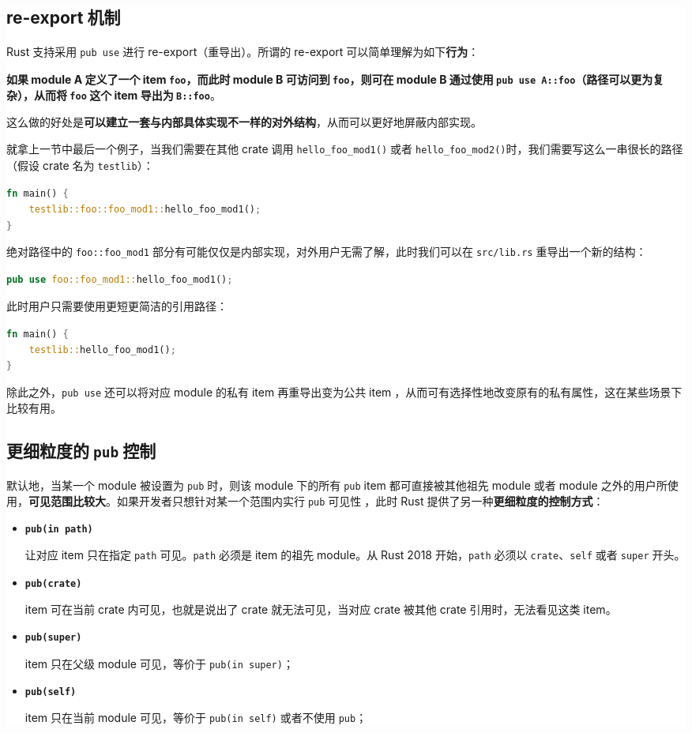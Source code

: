    

## re-export 机制

Rust 支持采用 `pub use` 进行 re-export（重导出）。所谓的 re-export 可以简单理解为如下**行为**：

**如果 module A 定义了一个 item `foo`，而此时 module B 可访问到 `foo`，则可在 module B 通过使用 `pub use A::foo`（路径可以更为复杂），从而将 `foo` 这个 item 导出为 `B::foo`**。

这么做的好处是**可以建立一套与内部具体实现不一样的对外结构**，从而可以更好地屏蔽内部实现。

就拿上一节中最后一个例子，当我们需要在其他 crate 调用 `hello_foo_mod1()` 或者 `hello_foo_mod2()`时，我们需要写这么一串很长的路径（假设 crate 名为 `testlib`）：

```rust
fn main() {
    testlib::foo::foo_mod1::hello_foo_mod1();
}
```



绝对路径中的 `foo::foo_mod1` 部分有可能仅仅是内部实现，对外用户无需了解，此时我们可以在 `src/lib.rs` 重导出一个新的结构：

```rust
pub use foo::foo_mod1::hello_foo_mod1();
```



此时用户只需要使用更短更简洁的引用路径：

```rust
fn main() {
    testlib::hello_foo_mod1();
}
```



除此之外，`pub use` 还可以将对应 module 的私有 item 再重导出变为公共 item ，从而可有选择性地改变原有的私有属性，这在某些场景下比较有用。

## 更细粒度的 `pub` 控制

默认地，当某一个 module 被设置为 `pub` 时，则该 module 下的所有 `pub` item 都可直接被其他祖先 module 或者 module 之外的用户所使用，**可见范围比较大**。如果开发者只想针对某一个范围内实行 `pub` 可见性 ，此时 Rust 提供了另一种**更细粒度的控制方式**：

- **`pub(in path)`**

  让对应 item 只在指定 `path` 可见。`path` 必须是 item 的祖先 module。从 Rust 2018 开始，`path` 必须以 `crate`、`self` 或者 `super` 开头。

- **`pub(crate)`**

  item 可在当前 crate 内可见，也就是说出了 crate 就无法可见，当对应 crate 被其他 crate 引用时，无法看见这类 item。

- **`pub(super)`**

  item 只在父级 module 可见，等价于 `pub(in super)`；

- **`pub(self)`**

  item 只在当前 module 可见，等价于 `pub(in self)` 或者不使用 `pub`；
